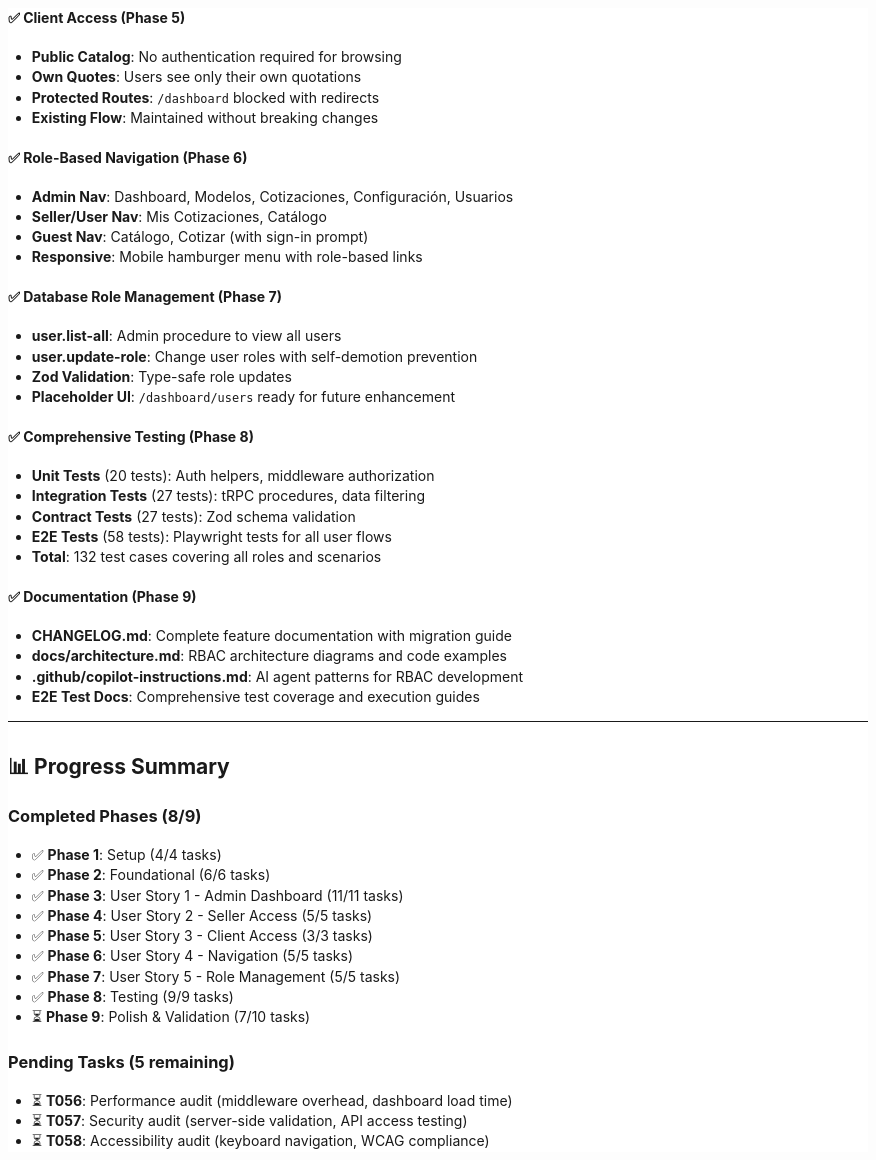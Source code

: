 #### ✅ Client Access (Phase 5)
- **Public Catalog**: No authentication required for browsing
- **Own Quotes**: Users see only their own quotations
- **Protected Routes**: `/dashboard` blocked with redirects
- **Existing Flow**: Maintained without breaking changes

#### ✅ Role-Based Navigation (Phase 6)
- **Admin Nav**: Dashboard, Modelos, Cotizaciones, Configuración, Usuarios
- **Seller/User Nav**: Mis Cotizaciones, Catálogo
- **Guest Nav**: Catálogo, Cotizar (with sign-in prompt)
- **Responsive**: Mobile hamburger menu with role-based links

#### ✅ Database Role Management (Phase 7)
- **user.list-all**: Admin procedure to view all users
- **user.update-role**: Change user roles with self-demotion prevention
- **Zod Validation**: Type-safe role updates
- **Placeholder UI**: `/dashboard/users` ready for future enhancement

#### ✅ Comprehensive Testing (Phase 8)
- **Unit Tests** (20 tests): Auth helpers, middleware authorization
- **Integration Tests** (27 tests): tRPC procedures, data filtering
- **Contract Tests** (27 tests): Zod schema validation
- **E2E Tests** (58 tests): Playwright tests for all user flows
- **Total**: 132 test cases covering all roles and scenarios

#### ✅ Documentation (Phase 9)
- **CHANGELOG.md**: Complete feature documentation with migration guide
- **docs/architecture.md**: RBAC architecture diagrams and code examples
- **.github/copilot-instructions.md**: AI agent patterns for RBAC development
- **E2E Test Docs**: Comprehensive test coverage and execution guides

---

## 📊 Progress Summary

### Completed Phases (8/9)
- ✅ **Phase 1**: Setup (4/4 tasks)
- ✅ **Phase 2**: Foundational (6/6 tasks)
- ✅ **Phase 3**: User Story 1 - Admin Dashboard (11/11 tasks)
- ✅ **Phase 4**: User Story 2 - Seller Access (5/5 tasks)
- ✅ **Phase 5**: User Story 3 - Client Access (3/3 tasks)
- ✅ **Phase 6**: User Story 4 - Navigation (5/5 tasks)
- ✅ **Phase 7**: User Story 5 - Role Management (5/5 tasks)
- ✅ **Phase 8**: Testing (9/9 tasks)
- ⏳ **Phase 9**: Polish & Validation (7/10 tasks)

### Pending Tasks (5 remaining)
- ⏳ **T056**: Performance audit (middleware overhead, dashboard load time)
- ⏳ **T057**: Security audit (server-side validation, API access testing)
- ⏳ **T058**: Accessibility audit (keyboard navigation, WCAG compliance)
